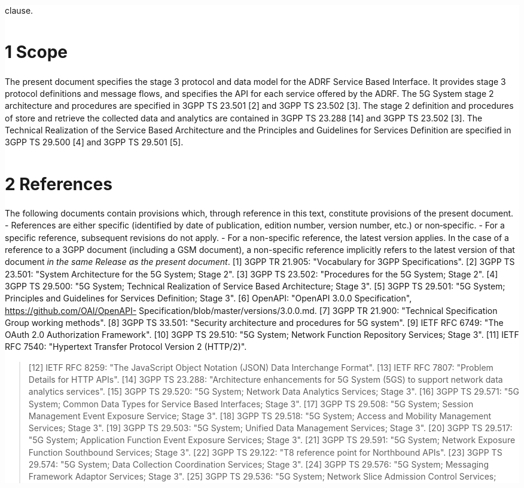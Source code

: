 clause.
# 1 Scope
The present document specifies the stage 3 protocol and data model for the
ADRF Service Based Interface. It provides stage 3 protocol definitions and
message flows, and specifies the API for each service offered by the ADRF.
The 5G System stage 2 architecture and procedures are specified in 3GPP TS
23.501 [2] and 3GPP TS 23.502 [3]. The stage 2 definition and procedures of
store and retrieve the collected data and analytics are contained in 3GPP TS
23.288 [14] and 3GPP TS 23.502 [3].
The Technical Realization of the Service Based Architecture and the Principles
and Guidelines for Services Definition are specified in 3GPP TS 29.500 [4] and
3GPP TS 29.501 [5].
# 2 References
The following documents contain provisions which, through reference in this
text, constitute provisions of the present document.
\- References are either specific (identified by date of publication, edition
number, version number, etc.) or non‑specific.
\- For a specific reference, subsequent revisions do not apply.
\- For a non-specific reference, the latest version applies. In the case of a
reference to a 3GPP document (including a GSM document), a non-specific
reference implicitly refers to the latest version of that document _in the
same Release as the present document_.
[1] 3GPP TR 21.905: \"Vocabulary for 3GPP Specifications\".
[2] 3GPP TS 23.501: \"System Architecture for the 5G System; Stage 2\".
[3] 3GPP TS 23.502: \"Procedures for the 5G System; Stage 2\".
[4] 3GPP TS 29.500: \"5G System; Technical Realization of Service Based
Architecture; Stage 3\".
[5] 3GPP TS 29.501: \"5G System; Principles and Guidelines for Services
Definition; Stage 3\".
[6] OpenAPI: \"OpenAPI 3.0.0 Specification\", https://github.com/OAI/OpenAPI-
Specification/blob/master/versions/3.0.0.md.
[7] 3GPP TR 21.900: \"Technical Specification Group working methods\".
[8] 3GPP TS 33.501: \"Security architecture and procedures for 5G system\".
[9] IETF RFC 6749: \"The OAuth 2.0 Authorization Framework\".
[10] 3GPP TS 29.510: \"5G System; Network Function Repository Services; Stage
3\".
[11] IETF RFC 7540: \"Hypertext Transfer Protocol Version 2 (HTTP/2)\".
> [12] IETF RFC 8259: \"The JavaScript Object Notation (JSON) Data Interchange
> Format\".
[13] IETF RFC 7807: \"Problem Details for HTTP APIs\".
[14] 3GPP TS 23.288: \"Architecture enhancements for 5G System (5GS) to
support network data analytics services\".
[15] 3GPP TS 29.520: \"5G System; Network Data Analytics Services; Stage 3\".
[16] 3GPP TS 29.571: \"5G System; Common Data Types for Service Based
Interfaces; Stage 3\".
[17] 3GPP TS 29.508: \"5G System; Session Management Event Exposure Service;
Stage 3\".
[18] 3GPP TS 29.518: \"5G System; Access and Mobility Management Services;
Stage 3\".
[19] 3GPP TS 29.503: \"5G System; Unified Data Management Services; Stage 3\".
[20] 3GPP TS 29.517: \"5G System; Application Function Event Exposure
Services; Stage 3\".
[21] 3GPP TS 29.591: \"5G System; Network Exposure Function Southbound
Services; Stage 3\".
[22] 3GPP TS 29.122: \"T8 reference point for Northbound APIs\".
[23] 3GPP TS 29.574: \"5G System; Data Collection Coordination Services; Stage
3\".
[24] 3GPP TS 29.576: \"5G System; Messaging Framework Adaptor Services; Stage
3\".
> [25] 3GPP TS 29.536: \"5G System; Network Slice Admission Control Services;